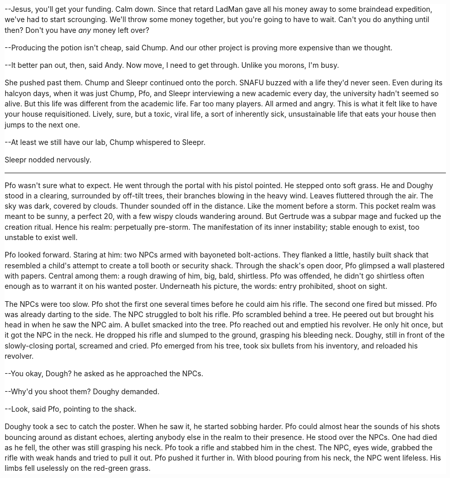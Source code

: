 --Jesus, you&#39;ll get your funding. Calm down. Since that retard LadMan gave all his money away to some braindead expedition, we&#39;ve had to start scrounging. We&#39;ll throw some money together, but you&#39;re going to have to wait. Can&#39;t you do anything until then? Don&#39;t you have _any_ money left over?

--Producing the potion isn&#39;t cheap, said Chump. And our other project is proving more expensive than we thought.

--It better pan out, then, said Andy. Now move, I need to get through. Unlike you morons, I&#39;m busy.

She pushed past them. Chump and Sleepr continued onto the porch. SNAFU buzzed with a life they&#39;d never seen. Even during its halcyon days, when it was just Chump, Pfo, and Sleepr interviewing a new academic every day, the university hadn&#39;t seemed so alive. But this life was different from the academic life. Far too many players. All armed and angry. This is what it felt like to have your house requisitioned. Lively, sure, but a toxic, viral life, a sort of inherently sick, unsustainable life that eats your house then jumps to the next one.

--At least we still have our lab, Chump whispered to Sleepr.

Sleepr nodded nervously.

---

Pfo wasn&#39;t sure what to expect. He went through the portal with his pistol pointed. He stepped onto soft grass. He and Doughy stood in a clearing, surrounded by off-tilt trees, their branches blowing in the heavy wind. Leaves fluttered through the air. The sky was dark, covered by clouds. Thunder sounded off in the distance. Like the moment before a storm. This pocket realm was meant to be sunny, a perfect 20, with a few wispy clouds wandering around. But Gertrude was a subpar mage and fucked up the creation ritual. Hence his realm: perpetually pre-storm. The manifestation of its inner instability; stable enough to exist, too unstable to exist well.

Pfo looked forward. Staring at him: two NPCs armed with bayoneted bolt-actions. They flanked a little, hastily built shack that resembled a child&#39;s attempt to create a toll booth or security shack. Through the shack&#39;s open door, Pfo glimpsed a wall plastered with papers. Central among them: a rough drawing of him, big, bald, shirtless. Pfo was offended, he didn&#39;t go shirtless often enough as to warrant it on his wanted poster. Underneath his picture, the words: entry prohibited, shoot on sight.

The NPCs were too slow. Pfo shot the first one several times before he could aim his rifle. The second one fired but missed. Pfo was already darting to the side. The NPC struggled to bolt his rifle. Pfo scrambled behind a tree. He peered out but brought his head in when he saw the NPC aim. A bullet smacked into the tree. Pfo reached out and emptied his revolver. He only hit once, but it got the NPC in the neck. He dropped his rifle and slumped to the ground, grasping his bleeding neck. Doughy, still in front of the slowly-closing portal, screamed and cried. Pfo emerged from his tree, took six bullets from his inventory, and reloaded his revolver.

--You okay, Dough? he asked as he approached the NPCs.

--Why&#39;d you shoot them? Doughy demanded.

--Look, said Pfo, pointing to the shack.

Doughy took a sec to catch the poster. When he saw it, he started sobbing harder. Pfo could almost hear the sounds of his shots bouncing around as distant echoes, alerting anybody else in the realm to their presence. He stood over the NPCs. One had died as he fell, the other was still grasping his neck. Pfo took a rifle and stabbed him in the chest. The NPC, eyes wide, grabbed the rifle with weak hands and tried to pull it out. Pfo pushed it further in. With blood pouring from his neck, the NPC went lifeless. His limbs fell uselessly on the red-green grass.
